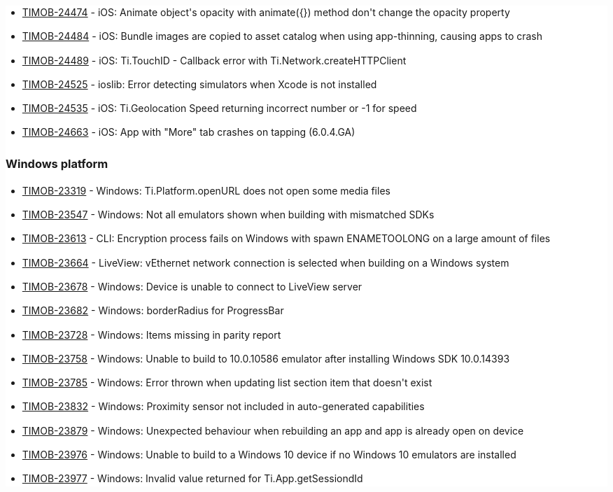 *   [TIMOB-24474](https://jira.appcelerator.org/browse/TIMOB-24474) - iOS: Animate object's opacity with animate({}) method don't change the opacity property
    
*   [TIMOB-24484](https://jira.appcelerator.org/browse/TIMOB-24484) - iOS: Bundle images are copied to asset catalog when using app-thinning, causing apps to crash
    
*   [TIMOB-24489](https://jira.appcelerator.org/browse/TIMOB-24489) - iOS: Ti.TouchID - Callback error with Ti.Network.createHTTPClient
    
*   [TIMOB-24525](https://jira.appcelerator.org/browse/TIMOB-24525) - ioslib: Error detecting simulators when Xcode is not installed
    
*   [TIMOB-24535](https://jira.appcelerator.org/browse/TIMOB-24535) - iOS: Ti.Geolocation Speed returning incorrect number or -1 for speed
    
*   [TIMOB-24663](https://jira.appcelerator.org/browse/TIMOB-24663) - iOS: App with "More" tab crashes on tapping (6.0.4.GA)
    

### Windows platform

*   [TIMOB-23319](https://jira.appcelerator.org/browse/TIMOB-23319) - Windows: Ti.Platform.openURL does not open some media files
    
*   [TIMOB-23547](https://jira.appcelerator.org/browse/TIMOB-23547) - Windows: Not all emulators shown when building with mismatched SDKs
    
*   [TIMOB-23613](https://jira.appcelerator.org/browse/TIMOB-23613) - CLI: Encryption process fails on Windows with spawn ENAMETOOLONG on a large amount of files
    
*   [TIMOB-23664](https://jira.appcelerator.org/browse/TIMOB-23664) - LiveView: vEthernet network connection is selected when building on a Windows system
    
*   [TIMOB-23678](https://jira.appcelerator.org/browse/TIMOB-23678) - Windows: Device is unable to connect to LiveView server
    
*   [TIMOB-23682](https://jira.appcelerator.org/browse/TIMOB-23682) - Windows: borderRadius for ProgressBar
    
*   [TIMOB-23728](https://jira.appcelerator.org/browse/TIMOB-23728) - Windows: Items missing in parity report
    
*   [TIMOB-23758](https://jira.appcelerator.org/browse/TIMOB-23758) - Windows: Unable to build to 10.0.10586 emulator after installing Windows SDK 10.0.14393
    
*   [TIMOB-23785](https://jira.appcelerator.org/browse/TIMOB-23785) - Windows: Error thrown when updating list section item that doesn't exist
    
*   [TIMOB-23832](https://jira.appcelerator.org/browse/TIMOB-23832) - Windows: Proximity sensor not included in auto-generated capabilities
    
*   [TIMOB-23879](https://jira.appcelerator.org/browse/TIMOB-23879) - Windows: Unexpected behaviour when rebuilding an app and app is already open on device
    
*   [TIMOB-23976](https://jira.appcelerator.org/browse/TIMOB-23976) - Windows: Unable to build to a Windows 10 device if no Windows 10 emulators are installed
    
*   [TIMOB-23977](https://jira.appcelerator.org/browse/TIMOB-23977) - Windows: Invalid value returned for Ti.App.getSessiondId
    